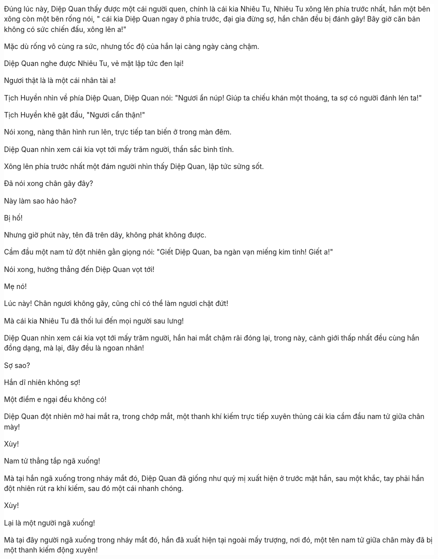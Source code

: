 Đúng lúc này, Diệp Quan thấy được một cái người quen, chính là cái kia Nhiêu Tu, Nhiêu Tu xông lên phía trước nhất, hắn một bên xông còn một bên rống nói, " cái kia Diệp Quan ngay ở phía trước, đại gia đừng sợ, hắn chân đều bị đánh gãy! Bây giờ căn bản không có sức chiến đấu, xông lên a!"

Mặc dù rống vô cùng ra sức, nhưng tốc độ của hắn lại càng ngày càng chậm.

Diệp Quan nghe được Nhiêu Tu, vẻ mặt lập tức đen lại!

Ngươi thật là là một cái nhân tài a!

Tịch Huyền nhìn về phía Diệp Quan, Diệp Quan nói: "Ngươi ẩn núp! Giúp ta chiếu khán một thoáng, ta sợ có người đánh lén ta!"

Tịch Huyền khẽ gật đầu, "Ngươi cẩn thận!"

Nói xong, nàng thân hình run lên, trực tiếp tan biến ở trong màn đêm.

Diệp Quan nhìn xem cái kia vọt tới mấy trăm người, thần sắc bình tĩnh.

Xông lên phía trước nhất một đám người nhìn thấy Diệp Quan, lập tức sửng sốt.

Đã nói xong chân gãy đây?

Này làm sao hảo hảo?

Bị hố!

Nhưng giờ phút này, tên đã trên dây, không phát không được.

Cầm đầu một nam tử đột nhiên gằn giọng nói: "Giết Diệp Quan, ba ngàn vạn miếng kim tinh! Giết a!"

Nói xong, hướng thẳng đến Diệp Quan vọt tới!

Mẹ nó!

Lúc này! Chân ngươi không gãy, cũng chỉ có thể làm ngươi chặt đứt!

Mà cái kia Nhiêu Tu đã thối lui đến mọi người sau lưng!

Diệp Quan nhìn xem cái kia vọt tới mấy trăm người, hắn hai mắt chậm rãi đóng lại, trong này, cảnh giới thấp nhất đều cùng hắn đồng dạng, mà lại, đây đều là ngoan nhân!

Sợ sao?

Hắn dĩ nhiên không sợ!

Một điểm e ngại đều không có!

Diệp Quan đột nhiên mở hai mắt ra, trong chớp mắt, một thanh khí kiếm trực tiếp xuyên thủng cái kia cầm đầu nam tử giữa chân mày!

Xùy!

Nam tử thẳng tắp ngã xuống!

Mà tại hắn ngã xuống trong nháy mắt đó, Diệp Quan đã giống như quỷ mị xuất hiện ở trước mặt hắn, sau một khắc, tay phải hắn đột nhiên rút ra khí kiếm, sau đó một cái nhanh chóng.

Xùy!

Lại là một người ngã xuống!

Mà tại đây người ngã xuống trong nháy mắt đó, hắn đã xuất hiện tại ngoài mấy trượng, nơi đó, một tên nam tử giữa chân mày đã bị một thanh kiếm động xuyên!
